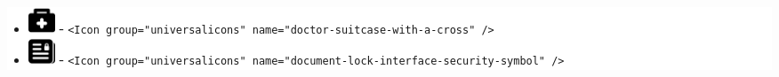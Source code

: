  - <img src="./universalicons/doctor-suitcase-with-a-cross.png" height="30" width="30" /> - `<Icon group="universalicons" name="doctor-suitcase-with-a-cross" />`
 - <img src="./universalicons/document-lock-interface-security-symbol.png" height="30" width="30" /> - `<Icon group="universalicons" name="document-lock-interface-security-symbol" />`